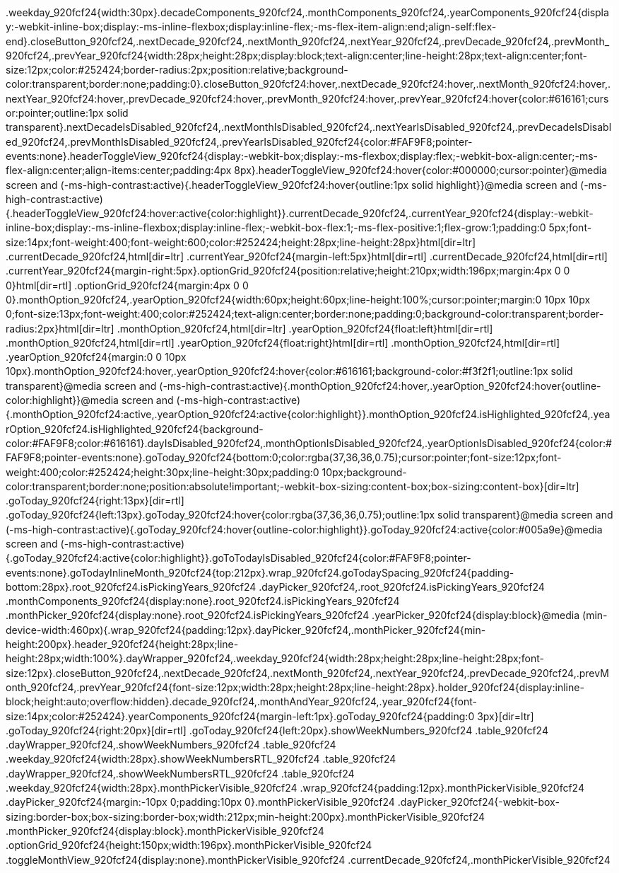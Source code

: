 .weekday_920fcf24{width:30px}.decadeComponents_920fcf24,.monthComponents_920fcf24,.yearComponents_920fcf24{display:-webkit-inline-box;display:-ms-inline-flexbox;display:inline-flex;-ms-flex-item-align:end;align-self:flex-end}.closeButton_920fcf24,.nextDecade_920fcf24,.nextMonth_920fcf24,.nextYear_920fcf24,.prevDecade_920fcf24,.prevMonth_920fcf24,.prevYear_920fcf24{width:28px;height:28px;display:block;text-align:center;line-height:28px;text-align:center;font-size:12px;color:#252424;border-radius:2px;position:relative;background-color:transparent;border:none;padding:0}.closeButton_920fcf24:hover,.nextDecade_920fcf24:hover,.nextMonth_920fcf24:hover,.nextYear_920fcf24:hover,.prevDecade_920fcf24:hover,.prevMonth_920fcf24:hover,.prevYear_920fcf24:hover{color:#616161;cursor:pointer;outline:1px solid transparent}.nextDecadeIsDisabled_920fcf24,.nextMonthIsDisabled_920fcf24,.nextYearIsDisabled_920fcf24,.prevDecadeIsDisabled_920fcf24,.prevMonthIsDisabled_920fcf24,.prevYearIsDisabled_920fcf24{color:#FAF9F8;pointer-events:none}.headerToggleView_920fcf24{display:-webkit-box;display:-ms-flexbox;display:flex;-webkit-box-align:center;-ms-flex-align:center;align-items:center;padding:4px 8px}.headerToggleView_920fcf24:hover{color:#000000;cursor:pointer}@media screen and (-ms-high-contrast:active){.headerToggleView_920fcf24:hover{outline:1px solid highlight}}@media screen and (-ms-high-contrast:active){.headerToggleView_920fcf24:hover:active{color:highlight}}.currentDecade_920fcf24,.currentYear_920fcf24{display:-webkit-inline-box;display:-ms-inline-flexbox;display:inline-flex;-webkit-box-flex:1;-ms-flex-positive:1;flex-grow:1;padding:0 5px;font-size:14px;font-weight:400;font-weight:600;color:#252424;height:28px;line-height:28px}html[dir=ltr] .currentDecade_920fcf24,html[dir=ltr] .currentYear_920fcf24{margin-left:5px}html[dir=rtl] .currentDecade_920fcf24,html[dir=rtl] .currentYear_920fcf24{margin-right:5px}.optionGrid_920fcf24{position:relative;height:210px;width:196px;margin:4px 0 0 0}html[dir=rtl] .optionGrid_920fcf24{margin:4px 0 0 0}.monthOption_920fcf24,.yearOption_920fcf24{width:60px;height:60px;line-height:100%;cursor:pointer;margin:0 10px 10px 0;font-size:13px;font-weight:400;color:#252424;text-align:center;border:none;padding:0;background-color:transparent;border-radius:2px}html[dir=ltr] .monthOption_920fcf24,html[dir=ltr] .yearOption_920fcf24{float:left}html[dir=rtl] .monthOption_920fcf24,html[dir=rtl] .yearOption_920fcf24{float:right}html[dir=rtl] .monthOption_920fcf24,html[dir=rtl] .yearOption_920fcf24{margin:0 0 10px 10px}.monthOption_920fcf24:hover,.yearOption_920fcf24:hover{color:#616161;background-color:#f3f2f1;outline:1px solid transparent}@media screen and (-ms-high-contrast:active){.monthOption_920fcf24:hover,.yearOption_920fcf24:hover{outline-color:highlight}}@media screen and (-ms-high-contrast:active){.monthOption_920fcf24:active,.yearOption_920fcf24:active{color:highlight}}.monthOption_920fcf24.isHighlighted_920fcf24,.yearOption_920fcf24.isHighlighted_920fcf24{background-color:#FAF9F8;color:#616161}.dayIsDisabled_920fcf24,.monthOptionIsDisabled_920fcf24,.yearOptionIsDisabled_920fcf24{color:#FAF9F8;pointer-events:none}.goToday_920fcf24{bottom:0;color:rgba(37,36,36,0.75);cursor:pointer;font-size:12px;font-weight:400;color:#252424;height:30px;line-height:30px;padding:0 10px;background-color:transparent;border:none;position:absolute!important;-webkit-box-sizing:content-box;box-sizing:content-box}[dir=ltr] .goToday_920fcf24{right:13px}[dir=rtl] .goToday_920fcf24{left:13px}.goToday_920fcf24:hover{color:rgba(37,36,36,0.75);outline:1px solid transparent}@media screen and (-ms-high-contrast:active){.goToday_920fcf24:hover{outline-color:highlight}}.goToday_920fcf24:active{color:#005a9e}@media screen and (-ms-high-contrast:active){.goToday_920fcf24:active{color:highlight}}.goToTodayIsDisabled_920fcf24{color:#FAF9F8;pointer-events:none}.goTodayInlineMonth_920fcf24{top:212px}.wrap_920fcf24.goTodaySpacing_920fcf24{padding-bottom:28px}.root_920fcf24.isPickingYears_920fcf24 .dayPicker_920fcf24,.root_920fcf24.isPickingYears_920fcf24 .monthComponents_920fcf24{display:none}.root_920fcf24.isPickingYears_920fcf24 .monthPicker_920fcf24{display:none}.root_920fcf24.isPickingYears_920fcf24 .yearPicker_920fcf24{display:block}@media (min-device-width:460px){.wrap_920fcf24{padding:12px}.dayPicker_920fcf24,.monthPicker_920fcf24{min-height:200px}.header_920fcf24{height:28px;line-height:28px;width:100%}.dayWrapper_920fcf24,.weekday_920fcf24{width:28px;height:28px;line-height:28px;font-size:12px}.closeButton_920fcf24,.nextDecade_920fcf24,.nextMonth_920fcf24,.nextYear_920fcf24,.prevDecade_920fcf24,.prevMonth_920fcf24,.prevYear_920fcf24{font-size:12px;width:28px;height:28px;line-height:28px}.holder_920fcf24{display:inline-block;height:auto;overflow:hidden}.decade_920fcf24,.monthAndYear_920fcf24,.year_920fcf24{font-size:14px;color:#252424}.yearComponents_920fcf24{margin-left:1px}.goToday_920fcf24{padding:0 3px}[dir=ltr] .goToday_920fcf24{right:20px}[dir=rtl] .goToday_920fcf24{left:20px}.showWeekNumbers_920fcf24 .table_920fcf24 .dayWrapper_920fcf24,.showWeekNumbers_920fcf24 .table_920fcf24 .weekday_920fcf24{width:28px}.showWeekNumbersRTL_920fcf24 .table_920fcf24 .dayWrapper_920fcf24,.showWeekNumbersRTL_920fcf24 .table_920fcf24 .weekday_920fcf24{width:28px}.monthPickerVisible_920fcf24 .wrap_920fcf24{padding:12px}.monthPickerVisible_920fcf24 .dayPicker_920fcf24{margin:-10px 0;padding:10px 0}.monthPickerVisible_920fcf24 .dayPicker_920fcf24{-webkit-box-sizing:border-box;box-sizing:border-box;width:212px;min-height:200px}.monthPickerVisible_920fcf24 .monthPicker_920fcf24{display:block}.monthPickerVisible_920fcf24 .optionGrid_920fcf24{height:150px;width:196px}.monthPickerVisible_920fcf24 .toggleMonthView_920fcf24{display:none}.monthPickerVisible_920fcf24 .currentDecade_920fcf24,.monthPickerVisible_920fcf24